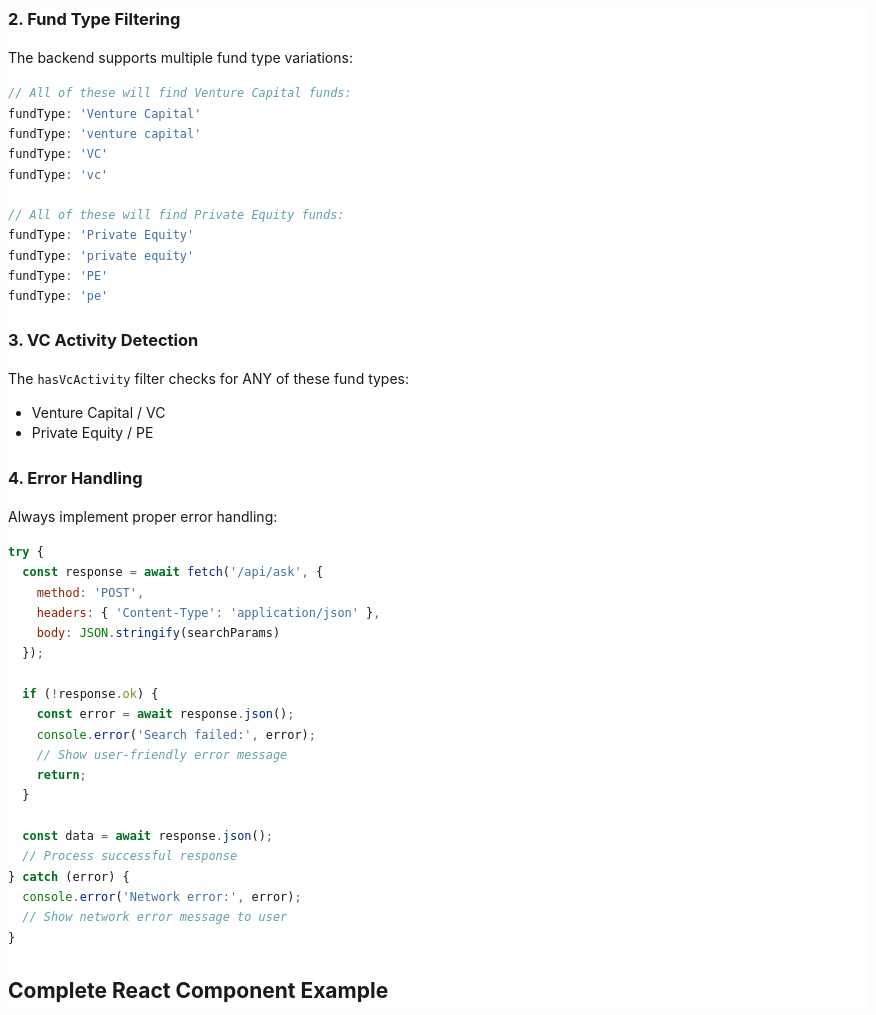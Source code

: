 ### 2. Fund Type Filtering

The backend supports multiple fund type variations:

```javascript
// All of these will find Venture Capital funds:
fundType: 'Venture Capital'
fundType: 'venture capital'
fundType: 'VC'
fundType: 'vc'

// All of these will find Private Equity funds:
fundType: 'Private Equity'
fundType: 'private equity'
fundType: 'PE'
fundType: 'pe'
```

### 3. VC Activity Detection

The `hasVcActivity` filter checks for ANY of these fund types:
- Venture Capital / VC
- Private Equity / PE

### 4. Error Handling

Always implement proper error handling:

```javascript
try {
  const response = await fetch('/api/ask', {
    method: 'POST',
    headers: { 'Content-Type': 'application/json' },
    body: JSON.stringify(searchParams)
  });

  if (!response.ok) {
    const error = await response.json();
    console.error('Search failed:', error);
    // Show user-friendly error message
    return;
  }

  const data = await response.json();
  // Process successful response
} catch (error) {
  console.error('Network error:', error);
  // Show network error message to user
}
```

## Complete React Component Example

